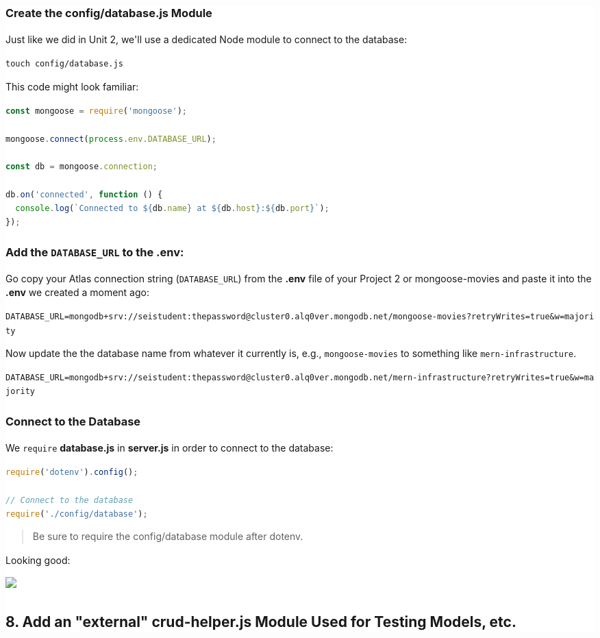 ### Create the **config/database.js** Module

Just like we did in Unit 2, we'll use a dedicated Node module to connect to the database:

```
touch config/database.js
```

This code might look familiar:

```js
const mongoose = require('mongoose');

mongoose.connect(process.env.DATABASE_URL);

const db = mongoose.connection;

db.on('connected', function () {
  console.log(`Connected to ${db.name} at ${db.host}:${db.port}`);
});
```

### Add the `DATABASE_URL` to the **.env**:

Go copy your Atlas connection string (`DATABASE_URL`) from the **.env** file of your Project 2 or mongoose-movies and paste it into the **.env** we created a moment ago:

```
DATABASE_URL=mongodb+srv://seistudent:thepassword@cluster0.alq0ver.mongodb.net/mongoose-movies?retryWrites=true&w=majority
```

Now update the the database name from whatever it currently is, e.g., `mongoose-movies` to something like `mern-infrastructure`.

```
DATABASE_URL=mongodb+srv://seistudent:thepassword@cluster0.alq0ver.mongodb.net/mern-infrastructure?retryWrites=true&w=majority
```

### Connect to the Database

We `require` **database.js** in **server.js** in order to connect to the database:

```js
require('dotenv').config();

// Connect to the database
require('./config/database');
```

> Be sure to require the config/database module after dotenv.

Looking good:

<img src="https://i.imgur.com/RhxQdTB.png">

## 8. Add an "external" **crud-helper.js** Module Used for Testing Models, etc.
